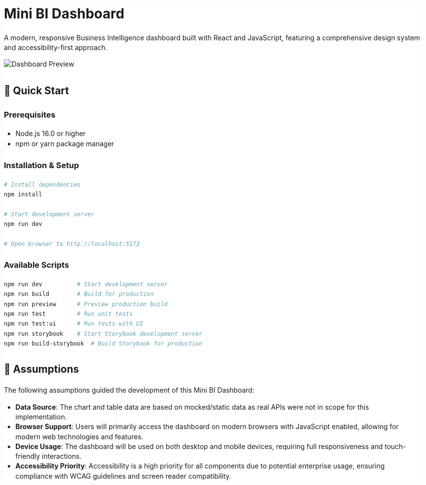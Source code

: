 # Mini BI Dashboard

A modern, responsive Business Intelligence dashboard built with React and JavaScript, featuring a comprehensive design system and accessibility-first approach.

![Dashboard Preview](https://via.placeholder.com/800x600/3b82f6/ffffff?text=Mini+BI+Dashboard)

## 🚀 Quick Start

### Prerequisites

- Node.js 16.0 or higher
- npm or yarn package manager

### Installation & Setup

```bash
# Install dependencies
npm install

# Start development server
npm run dev

# Open browser to http://localhost:5173
```

### Available Scripts

```bash
npm run dev          # Start development server
npm run build        # Build for production
npm run preview      # Preview production build
npm run test         # Run unit tests
npm run test:ui      # Run tests with UI
npm run storybook    # Start Storybook development server
npm run build-storybook  # Build Storybook for production
```

## 🧠 Assumptions

The following assumptions guided the development of this Mini BI Dashboard:

- **Data Source**: The chart and table data are based on mocked/static data as real APIs were not in scope for this implementation.
- **Browser Support**: Users will primarily access the dashboard on modern browsers with JavaScript enabled, allowing for modern web technologies and features.
- **Device Usage**: The dashboard will be used on both desktop and mobile devices, requiring full responsiveness and touch-friendly interactions.
- **Accessibility Priority**: Accessibility is a high priority for all components due to potential enterprise usage, ensuring compliance with WCAG guidelines and screen reader compatibility.
